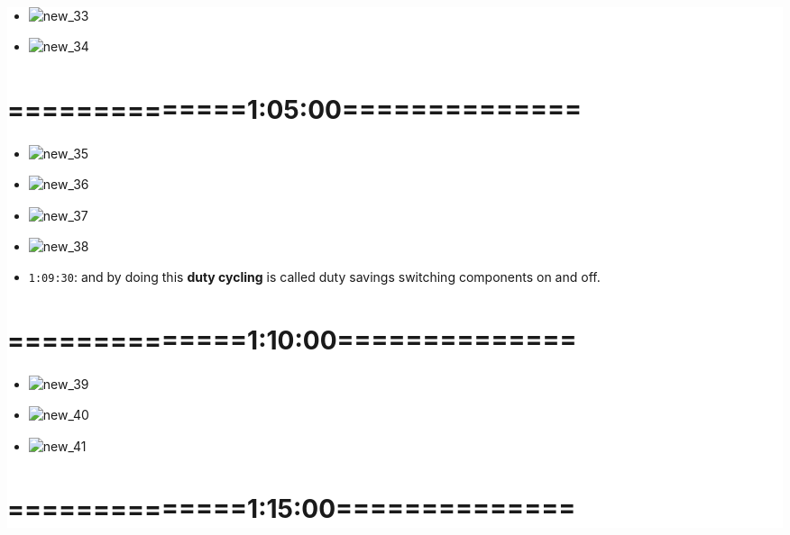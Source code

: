 - ![new_33](./_Lecture1_imgs/new_01:04:20_0033.png)


- ![new_34](./_Lecture1_imgs/new_01:04:40_0034.png)

# ==============1:05:00==============







- ![new_35](./_Lecture1_imgs/new_01:06:30_0035.png)




- ![new_36](./_Lecture1_imgs/new_01:06:50_0036.png)







- ![new_37](./_Lecture1_imgs/new_01:08:00_0037.png)




- ![new_38](./_Lecture1_imgs/new_01:09:00_0038.png)

- `1:09:30`: and by doing this **duty cycling** is called duty savings switching components on and off.


# ==============1:10:00==============



- ![new_39](./_Lecture1_imgs/new_01:10:20_0039.png)












- ![new_40](./_Lecture1_imgs/new_01:12:30_0040.png)











- ![new_41](./_Lecture1_imgs/new_01:14:30_0041.png)


# ==============1:15:00==============

